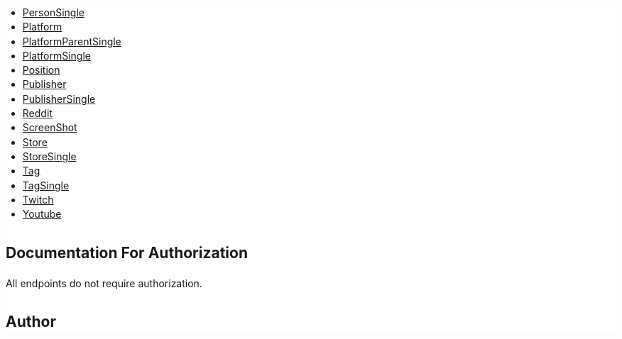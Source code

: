  - [PersonSingle](docs//PersonSingle.md)
 - [Platform](docs//Platform.md)
 - [PlatformParentSingle](docs//PlatformParentSingle.md)
 - [PlatformSingle](docs//PlatformSingle.md)
 - [Position](docs//Position.md)
 - [Publisher](docs//Publisher.md)
 - [PublisherSingle](docs//PublisherSingle.md)
 - [Reddit](docs//Reddit.md)
 - [ScreenShot](docs//ScreenShot.md)
 - [Store](docs//Store.md)
 - [StoreSingle](docs//StoreSingle.md)
 - [Tag](docs//Tag.md)
 - [TagSingle](docs//TagSingle.md)
 - [Twitch](docs//Twitch.md)
 - [Youtube](docs//Youtube.md)


## Documentation For Authorization

 All endpoints do not require authorization.


## Author




